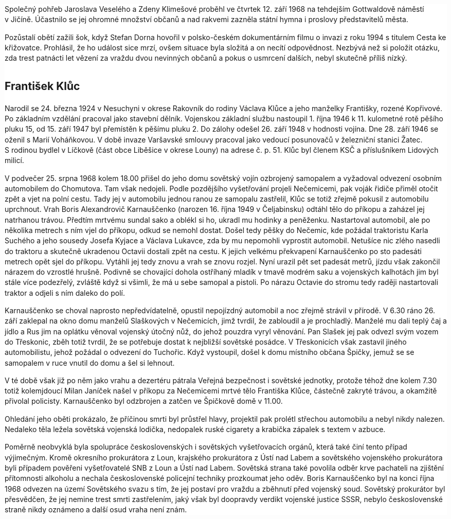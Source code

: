 Společný pohřeb Jaroslava Veselého a Zdeny Klimešové proběhl ve čtvrtek 12. září 1968 na tehdejším Gottwaldově náměstí v Jičíně. Účastnilo se jej ohromné množství občanů a nad rakvemi zazněla státní hymna i proslovy představitelů města.

Pozůstalí obětí zažili šok, když Stefan Dorna hovořil v polsko-českém dokumentárním filmu o invazi z roku 1994 s titulem Cesta ke křižovatce. Prohlásil, že ho událost sice mrzí, ovšem situace byla složitá a on necítí odpovědnost. Nezbývá než si položit otázku, zda trest patnácti let vězení za vraždu dvou nevinných občanů a pokus o usmrcení dalších, nebyl skutečně příliš nízký.

## František Klůc

Narodil se 24. března 1924 v Nesuchyni v okrese Rakovník do rodiny Václava Klůce a jeho manželky Františky, rozené Kopřivové. Po základním vzdělání pracoval jako stavební dělník. Vojenskou základní službu nastoupil 1. října 1946 k 11. kulometné rotě pěšího pluku 15, od 15. září 1947 byl přemístěn k pěšímu pluku 2. Do zálohy odešel 26. září 1948 v hodnosti vojína. Dne 28. září 1946 se oženil s Marií Voháňkovou. V době invaze Varšavské smlouvy pracoval jako vedoucí posunovačů v železniční stanici Žatec. S rodinou bydlel v Líčkově (část obce Liběšice v okrese Louny) na adrese č. p. 51. Klůc byl členem KSČ a příslušníkem Lidových milicí.

V podvečer 25. srpna 1968 kolem 18.00 přišel do jeho domu sovětský vojín ozbrojený samopalem a vyžadoval odvezení osobním automobilem do Chomutova. Tam však nedojeli. Podle pozdějšího vyšetřování projeli Nečemicemi, pak voják řidiče přiměl otočit zpět a vjet na polní cestu. Tady jej v automobilu jednou ranou ze samopalu zastřelil, Klůc se totiž zřejmě pokusil z automobilu uprchnout. Vrah Boris Alexandrovič Karnauščenko (narozen 16. října 1949 v Čeljabinsku) odtáhl tělo do příkopu a zaházel jej natrhanou trávou. Předtím mrtvému sundal sako a oblékl si ho, ukradl mu hodinky a peněženku. Nastartoval automobil, ale po několika metrech s ním vjel do příkopu, odkud se nemohl dostat. Došel tedy pěšky do Nečemic, kde požádal traktoristu Karla Suchého a jeho sousedy Josefa Kyjace a Václava Lukavce, zda by mu nepomohli vyprostit automobil. Netušíce nic zlého nasedli do traktoru a skutečně ukradenou Octavii dostali zpět na cestu. K jejich velkému překvapení Karnauščenko po sto padesáti metrech opět sjel do příkopu. Vytáhli jej tedy znovu a vrah se znovu rozjel. Nyní urazil pět set padesát metrů, jízdu však zakončil nárazem do vzrostlé hrušně. Podivně se chovající dohola ostříhaný mladík v tmavě modrém saku a vojenských kalhotách jim byl stále více podezřelý, zvláště když si všimli, že má u sebe samopal a pistoli. Po nárazu Octavie do stromu tedy raději nastartovali traktor a odjeli s ním daleko do polí.

Karnauščenko se choval naprosto nepředvídatelně, opustil nepojízdný automobil a noc zřejmě strávil v přírodě. V 6.30 ráno 26. září zaklepal na okno domu manželů Slaškových v Nečemicích, jimž tvrdil, že zabloudil a je prochladlý. Manželé mu dali teplý čaj a jídlo a Rus jim na oplátku věnoval vojenský útočný nůž, do jehož pouzdra vyryl věnování. Pan Slašek jej pak odvezl svým vozem do Třeskonic, zběh totiž tvrdil, že se potřebuje dostat k nejbližší sovětské posádce. V Třeskonicích však zastavil jiného automobilistu, jehož požádal o odvezení do Tuchořic. Když vystoupil, došel k domu místního občana Špičky, jemuž se se samopalem v ruce vnutil do domu a šel si lehnout.

V té době však již po něm jako vrahu a dezertéru pátrala Veřejná bezpečnost i sovětské jednotky, protože téhož dne kolem 7.30 totiž kolemjdoucí Milan Janíček našel v příkopu za Nečemicemi mrtvé tělo Františka Klůce, částečně zakryté trávou, a okamžitě přivolal policisty. Karnauščenko byl odzbrojen a zatčen ve Špičkově domě v 11.00.

Ohledání jeho oběti prokázalo, že příčinou smrti byl průstřel hlavy, projektil pak prolétl střechou automobilu a nebyl nikdy nalezen. Nedaleko těla ležela sovětská vojenská lodička, nedopalek ruské cigarety a krabička zápalek s textem v azbuce.

Poměrně neobvyklá byla spolupráce československých i sovětských vyšetřovacích orgánů, která také činí tento případ výjimečným. Kromě okresního prokurátora z Loun, krajského prokurátora z Ústí nad Labem a sovětského vojenského prokurátora byli případem pověřeni vyšetřovatelé SNB z Loun a Ústí nad Labem. Sovětská strana také povolila odběr krve pachateli na zjištění přítomnosti alkoholu a nechala československé policejní techniky prozkoumat jeho oděv. Boris Karnauščenko byl na konci října 1968 odvezen na území Sovětského svazu s tím, že jej postaví pro vraždu a zběhnutí před vojenský soud. Sovětský prokurátor byl přesvědčen, že jej nemine trest smrti zastřelením, jaký však byl doopravdy verdikt vojenské justice SSSR, nebylo československé straně nikdy oznámeno a další osud vraha není znám.
